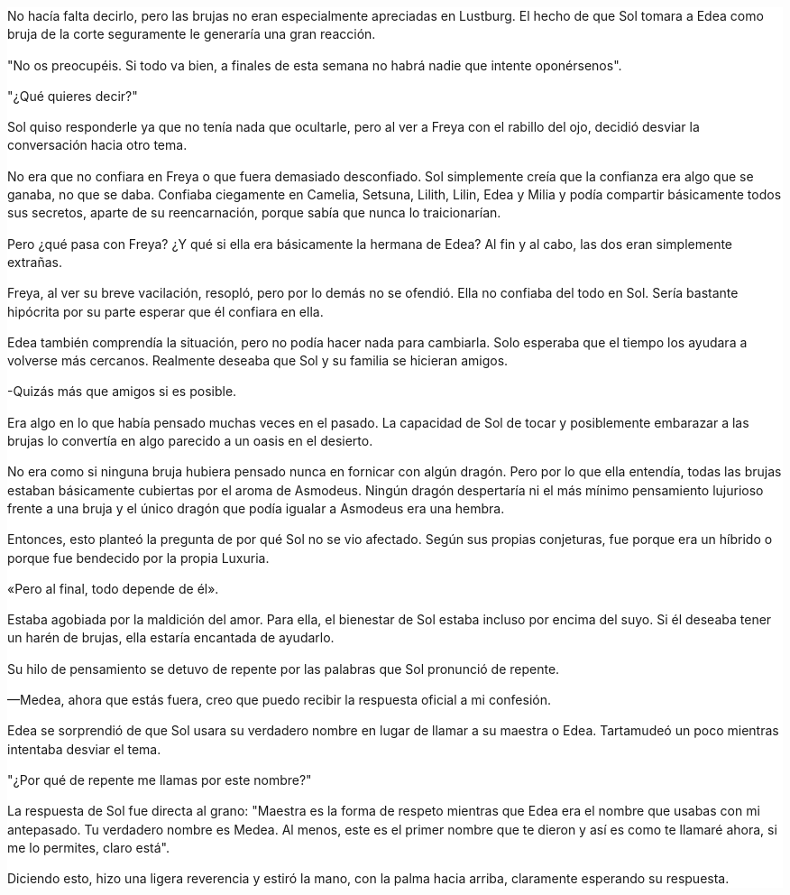 No hacía falta decirlo, pero las brujas no eran especialmente apreciadas en Lustburg. El hecho de que Sol tomara a Edea como bruja de la corte seguramente le generaría una gran reacción. 

"No os preocupéis. Si todo va bien, a finales de esta semana no habrá nadie que intente oponérsenos".

"¿Qué quieres decir?" 

Sol quiso responderle ya que no tenía nada que ocultarle, pero al ver a Freya con el rabillo del ojo, decidió desviar la conversación hacia otro tema. 

No era que no confiara en Freya o que fuera demasiado desconfiado. Sol simplemente creía que la confianza era algo que se ganaba, no que se daba. Confiaba ciegamente en Camelia, Setsuna, Lilith, Lilin, Edea y Milia y podía compartir básicamente todos sus secretos, aparte de su reencarnación, porque sabía que nunca lo traicionarían. 

Pero ¿qué pasa con Freya? ¿Y qué si ella era básicamente la hermana de Edea? Al fin y al cabo, las dos eran simplemente extrañas. 

Freya, al ver su breve vacilación, resopló, pero por lo demás no se ofendió. Ella no confiaba del todo en Sol. Sería bastante hipócrita por su parte esperar que él confiara en ella. 

Edea también comprendía la situación, pero no podía hacer nada para cambiarla. Solo esperaba que el tiempo los ayudara a volverse más cercanos. Realmente deseaba que Sol y su familia se hicieran amigos. 

-Quizás más que amigos si es posible.

Era algo en lo que había pensado muchas veces en el pasado. La capacidad de Sol de tocar y posiblemente embarazar a las brujas lo convertía en algo parecido a un oasis en el desierto. 

No era como si ninguna bruja hubiera pensado nunca en fornicar con algún dragón. Pero por lo que ella entendía, todas las brujas estaban básicamente cubiertas por el aroma de Asmodeus. Ningún dragón despertaría ni el más mínimo pensamiento lujurioso frente a una bruja y el único dragón que podía igualar a Asmodeus era una hembra.

Entonces, esto planteó la pregunta de por qué Sol no se vio afectado. Según sus propias conjeturas, fue porque era un híbrido o porque fue bendecido por la propia Luxuria.

«Pero al final, todo depende de él».

Estaba agobiada por la maldición del amor. Para ella, el bienestar de Sol estaba incluso por encima del suyo. Si él deseaba tener un harén de brujas, ella estaría encantada de ayudarlo. 

Su hilo de pensamiento se detuvo de repente por las palabras que Sol pronunció de repente. 

—Medea, ahora que estás fuera, creo que puedo recibir la respuesta oficial a mi confesión.

Edea se sorprendió de que Sol usara su verdadero nombre en lugar de llamar a su maestra o Edea. Tartamudeó un poco mientras intentaba desviar el tema. 

"¿Por qué de repente me llamas por este nombre?"

La respuesta de Sol fue directa al grano: "Maestra es la forma de respeto mientras que Edea era el nombre que usabas con mi antepasado. Tu verdadero nombre es Medea. Al menos, este es el primer nombre que te dieron y así es como te llamaré ahora, si me lo permites, claro está".

Diciendo esto, hizo una ligera reverencia y estiró la mano, con la palma hacia arriba, claramente esperando su respuesta. 
